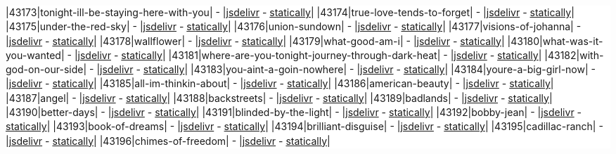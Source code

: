 |43173|tonight-ill-be-staying-here-with-you| - |[jsdelivr](https://cdn.jsdelivr.net/gh/dbchord/c2-3-6/40001-45000/43001-43500/tonight-ill-be-staying-here-with-you.png) - [statically](https://cdn.statically.io/gh/dbchord/c2-3-6/i/40001-45000/43001-43500/tonight-ill-be-staying-here-with-you.png)|
|43174|true-love-tends-to-forget| - |[jsdelivr](https://cdn.jsdelivr.net/gh/dbchord/c2-3-6/40001-45000/43001-43500/true-love-tends-to-forget.png) - [statically](https://cdn.statically.io/gh/dbchord/c2-3-6/i/40001-45000/43001-43500/true-love-tends-to-forget.png)|
|43175|under-the-red-sky| - |[jsdelivr](https://cdn.jsdelivr.net/gh/dbchord/c2-3-6/40001-45000/43001-43500/under-the-red-sky.png) - [statically](https://cdn.statically.io/gh/dbchord/c2-3-6/i/40001-45000/43001-43500/under-the-red-sky.png)|
|43176|union-sundown| - |[jsdelivr](https://cdn.jsdelivr.net/gh/dbchord/c2-3-6/40001-45000/43001-43500/union-sundown.png) - [statically](https://cdn.statically.io/gh/dbchord/c2-3-6/i/40001-45000/43001-43500/union-sundown.png)|
|43177|visions-of-johanna| - |[jsdelivr](https://cdn.jsdelivr.net/gh/dbchord/c2-3-6/40001-45000/43001-43500/visions-of-johanna.png) - [statically](https://cdn.statically.io/gh/dbchord/c2-3-6/i/40001-45000/43001-43500/visions-of-johanna.png)|
|43178|wallflower| - |[jsdelivr](https://cdn.jsdelivr.net/gh/dbchord/c2-3-6/40001-45000/43001-43500/wallflower.png) - [statically](https://cdn.statically.io/gh/dbchord/c2-3-6/i/40001-45000/43001-43500/wallflower.png)|
|43179|what-good-am-i| - |[jsdelivr](https://cdn.jsdelivr.net/gh/dbchord/c2-3-6/40001-45000/43001-43500/what-good-am-i.png) - [statically](https://cdn.statically.io/gh/dbchord/c2-3-6/i/40001-45000/43001-43500/what-good-am-i.png)|
|43180|what-was-it-you-wanted| - |[jsdelivr](https://cdn.jsdelivr.net/gh/dbchord/c2-3-6/40001-45000/43001-43500/what-was-it-you-wanted.png) - [statically](https://cdn.statically.io/gh/dbchord/c2-3-6/i/40001-45000/43001-43500/what-was-it-you-wanted.png)|
|43181|where-are-you-tonight-journey-through-dark-heat| - |[jsdelivr](https://cdn.jsdelivr.net/gh/dbchord/c2-3-6/40001-45000/43001-43500/where-are-you-tonight-journey-through-dark-heat.png) - [statically](https://cdn.statically.io/gh/dbchord/c2-3-6/i/40001-45000/43001-43500/where-are-you-tonight-journey-through-dark-heat.png)|
|43182|with-god-on-our-side| - |[jsdelivr](https://cdn.jsdelivr.net/gh/dbchord/c2-3-6/40001-45000/43001-43500/with-god-on-our-side.png) - [statically](https://cdn.statically.io/gh/dbchord/c2-3-6/i/40001-45000/43001-43500/with-god-on-our-side.png)|
|43183|you-aint-a-goin-nowhere| - |[jsdelivr](https://cdn.jsdelivr.net/gh/dbchord/c2-3-6/40001-45000/43001-43500/you-aint-a-goin-nowhere.png) - [statically](https://cdn.statically.io/gh/dbchord/c2-3-6/i/40001-45000/43001-43500/you-aint-a-goin-nowhere.png)|
|43184|youre-a-big-girl-now| - |[jsdelivr](https://cdn.jsdelivr.net/gh/dbchord/c2-3-6/40001-45000/43001-43500/youre-a-big-girl-now.png) - [statically](https://cdn.statically.io/gh/dbchord/c2-3-6/i/40001-45000/43001-43500/youre-a-big-girl-now.png)|
|43185|all-im-thinkin-about| - |[jsdelivr](https://cdn.jsdelivr.net/gh/dbchord/c2-3-6/40001-45000/43001-43500/all-im-thinkin-about.png) - [statically](https://cdn.statically.io/gh/dbchord/c2-3-6/i/40001-45000/43001-43500/all-im-thinkin-about.png)|
|43186|american-beauty| - |[jsdelivr](https://cdn.jsdelivr.net/gh/dbchord/c2-3-6/40001-45000/43001-43500/american-beauty.png) - [statically](https://cdn.statically.io/gh/dbchord/c2-3-6/i/40001-45000/43001-43500/american-beauty.png)|
|43187|angel| - |[jsdelivr](https://cdn.jsdelivr.net/gh/dbchord/c2-3-6/40001-45000/43001-43500/angel.png) - [statically](https://cdn.statically.io/gh/dbchord/c2-3-6/i/40001-45000/43001-43500/angel.png)|
|43188|backstreets| - |[jsdelivr](https://cdn.jsdelivr.net/gh/dbchord/c2-3-6/40001-45000/43001-43500/backstreets.png) - [statically](https://cdn.statically.io/gh/dbchord/c2-3-6/i/40001-45000/43001-43500/backstreets.png)|
|43189|badlands| - |[jsdelivr](https://cdn.jsdelivr.net/gh/dbchord/c2-3-6/40001-45000/43001-43500/badlands.png) - [statically](https://cdn.statically.io/gh/dbchord/c2-3-6/i/40001-45000/43001-43500/badlands.png)|
|43190|better-days| - |[jsdelivr](https://cdn.jsdelivr.net/gh/dbchord/c2-3-6/40001-45000/43001-43500/better-days.png) - [statically](https://cdn.statically.io/gh/dbchord/c2-3-6/i/40001-45000/43001-43500/better-days.png)|
|43191|blinded-by-the-light| - |[jsdelivr](https://cdn.jsdelivr.net/gh/dbchord/c2-3-6/40001-45000/43001-43500/blinded-by-the-light.png) - [statically](https://cdn.statically.io/gh/dbchord/c2-3-6/i/40001-45000/43001-43500/blinded-by-the-light.png)|
|43192|bobby-jean| - |[jsdelivr](https://cdn.jsdelivr.net/gh/dbchord/c2-3-6/40001-45000/43001-43500/bobby-jean.png) - [statically](https://cdn.statically.io/gh/dbchord/c2-3-6/i/40001-45000/43001-43500/bobby-jean.png)|
|43193|book-of-dreams| - |[jsdelivr](https://cdn.jsdelivr.net/gh/dbchord/c2-3-6/40001-45000/43001-43500/book-of-dreams.png) - [statically](https://cdn.statically.io/gh/dbchord/c2-3-6/i/40001-45000/43001-43500/book-of-dreams.png)|
|43194|brilliant-disguise| - |[jsdelivr](https://cdn.jsdelivr.net/gh/dbchord/c2-3-6/40001-45000/43001-43500/brilliant-disguise.png) - [statically](https://cdn.statically.io/gh/dbchord/c2-3-6/i/40001-45000/43001-43500/brilliant-disguise.png)|
|43195|cadillac-ranch| - |[jsdelivr](https://cdn.jsdelivr.net/gh/dbchord/c2-3-6/40001-45000/43001-43500/cadillac-ranch.png) - [statically](https://cdn.statically.io/gh/dbchord/c2-3-6/i/40001-45000/43001-43500/cadillac-ranch.png)|
|43196|chimes-of-freedom| - |[jsdelivr](https://cdn.jsdelivr.net/gh/dbchord/c2-3-6/40001-45000/43001-43500/chimes-of-freedom.png) - [statically](https://cdn.statically.io/gh/dbchord/c2-3-6/i/40001-45000/43001-43500/chimes-of-freedom.png)|